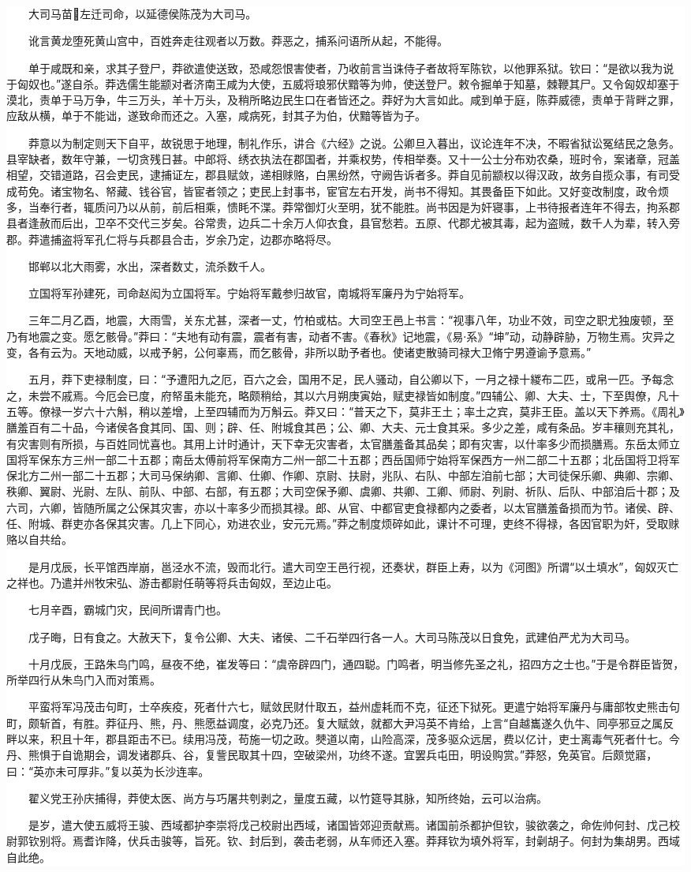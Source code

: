 　　大司马苗左迁司命，以延德侯陈茂为大司马。

　　讹言黄龙堕死黄山宫中，百姓奔走往观者以万数。莽恶之，捕系问语所从起，不能得。

　　单于咸既和亲，求其子登尸，莽欲遣使送致，恐咸怨恨害使者，乃收前言当诛侍子者故将军陈钦，以他罪系狱。钦曰：“是欲以我为说于匈奴也。”遂自杀。莽选儒生能颛对者济南王咸为大使，五威将琅邪伏黯等为帅，使送登尸。敕令掘单于知墓，棘鞭其尸。又令匈奴却塞于漠北，责单于马万争，牛三万头，羊十万头，及稍所略边民生口在者皆还之。莽好为大言如此。咸到单于庭，陈莽威德，责单于背畔之罪，应敌从横，单于不能诎，遂致命而还之。入塞，咸病死，封其子为伯，伏黯等皆为子。

　　莽意以为制定则天下自平，故锐思于地理，制礼作乐，讲合《六经》之说。公卿旦入暮出，议论连年不决，不暇省狱讼冤结民之急务。县宰缺者，数年守兼，一切贪残日甚。中郎将、绣衣执法在郡国者，并乘权势，传相举奏。又十一公士分布劝农桑，班时令，案诸章，冠盖相望，交错道路，召会吏民，逮捕证左，郡县赋敛，递相赇赂，白黑纷然，守阙告诉者多。莽自见前颛权以得汉政，故务自揽众事，有司受成苟免。诸宝物名、帑藏、钱谷官，皆宦者领之；吏民上封事书，宦官左右开发，尚书不得知。其畏备臣下如此。又好变改制度，政令烦多，当奉行者，辄质问乃以从前，前后相乘，愦眊不渫。莽常御灯火至明，犹不能胜。尚书因是为奸寝事，上书待报者连年不得去，拘系郡县者逢赦而后出，卫卒不交代三岁矣。谷常贵，边兵二十余万人仰衣食，县官愁若。五原、代郡尤被其毒，起为盗贼，数千人为辈，转入旁郡。莽遣捕盗将军孔仁将与兵郡县合击，岁余乃定，边郡亦略将尽。

　　邯郸以北大雨雾，水出，深者数丈，流杀数千人。

　　立国将军孙建死，司命赵闳为立国将军。宁始将军戴参归故官，南城将军廉丹为宁始将军。

　　三年二月乙酉，地震，大雨雪，关东尤甚，深者一丈，竹柏或枯。大司空王邑上书言：“视事八年，功业不效，司空之职尤独废顿，至乃有地震之变。愿乞骸骨。”莽曰：“夫地有动有震，震者有害，动者不害。《春秋》记地震，《易·系》“坤”动，动静辟胁，万物生焉。灾异之变，各有云为。天地动威，以戒予躬，公何辜焉，而乞骸骨，非所以助予者也。使诸吏散骑司禄大卫脩宁男遵谕予意焉。”

　　五月，莽下吏禄制度，曰：“予遭阳九之厄，百六之会，国用不足，民人骚动，自公卿以下，一月之禄十緵布二匹，或帛一匹。予每念之，未尝不戚焉。今厄会已度，府帑虽未能充，略颇稍给，其以六月朔庚寅始，赋吏禄皆如制度。”四辅公、卿、大夫、士，下至舆僚，凡十五等。僚禄一岁六十六斛，稍以差增，上至四辅而为万斛云。莽又曰：“普天之下，莫非王土；率土之宾，莫非王臣。盖以天下养焉。《周礼》膳羞百有二十品，今诸侯各食其同、国、则；辟、任、附城食其邑；公、卿、大夫、元士食其采。多少之差，咸有条品。岁丰穰则充其礼，有灾害则有所损，与百姓同忧喜也。其用上计时通计，天下幸无灾害者，太官膳羞备其品矣；即有灾害，以什率多少而损膳焉。东岳太师立国将军保东方三州一部二十五郡；南岳太傅前将军保南方二州一部二十五郡；西岳国师宁始将军保西方一州二部二十五郡；北岳国将卫将军保北方二州一部二十五郡；大司马保纳卿、言卿、仕卿、作卿、京尉、扶尉，兆队、右队、中部左洎前七部；大司徒保乐卿、典卿、宗卿、秩卿、翼尉、光尉、左队、前队、中部、右部，有五郡；大司空保予卿、虞卿、共卿、工卿、师尉、列尉、祈队、后队、中部洎后十郡；及六司，六卿，皆随所属之公保其灾害，亦以十率多少而损其禄。郎、从官、中都官吏食禄都内之委者，以太官膳羞备损而为节。诸侯、辟、任、附城、群吏亦各保其灾害。几上下同心，劝进农业，安元元焉。”莽之制度烦碎如此，课计不可理，吏终不得禄，各因官职为奸，受取赇赂以自共给。

　　是月戊辰，长平馆西岸崩，邕泾水不流，毁而北行。遣大司空王邑行视，还奏状，群臣上寿，以为《河图》所谓“以土填水”，匈奴灭亡之祥也。乃遣并州牧宋弘、游击都尉任萌等将兵击匈奴，至边止屯。

　　七月辛酉，霸城门灾，民间所谓青门也。

　　戊子晦，日有食之。大赦天下，复令公卿、大夫、诸侯、二千石举四行各一人。大司马陈茂以日食免，武建伯严尤为大司马。

　　十月戊辰，王路朱鸟门鸣，昼夜不绝，崔发等曰：“虞帝辟四门，通四聪。门鸣者，明当修先圣之礼，招四方之士也。”于是令群臣皆贺，所举四行从朱鸟门入而对策焉。

　　平蛮将军冯茂击句町，士卒疾疫，死者什六七，赋敛民财什取五，益州虚耗而不克，征还下狱死。更遣宁始将军廉丹与庸部牧史熊击句町，颇斩首，有胜。莽征丹、熊，丹、熊愿益调度，必克乃还。复大赋敛，就都大尹冯英不肯给，上言“自越巂遂久仇牛、同亭邪豆之属反畔以来，积且十年，郡县距击不已。续用冯茂，苟施一切之政。僰道以南，山险高深，茂多驱众远居，费以亿计，吏士离毒气死者什七。今丹、熊惧于自诡期会，调发诸郡兵、谷，复訾民取其十四，空破梁州，功终不遂。宜罢兵屯田，明设购赏。”莽怒，免英官。后颇觉寤，曰：“英亦未可厚非。”复以英为长沙连率。

　　翟义党王孙庆捕得，莽使太医、尚方与巧屠共刳剥之，量度五藏，以竹筵导其脉，知所终始，云可以治病。

　　是岁，遣大使五威将王骏、西域都护李崇将戊己校尉出西域，诸国皆郊迎贡献焉。诸国前杀都护但钦，骏欲袭之，命佐帅何封、戊己校尉郭钦别将。焉耆诈降，伏兵击骏等，旨死。钦、封后到，袭击老弱，从车师还入塞。莽拜钦为填外将军，封劋胡子。何封为集胡男。西域自此绝。

